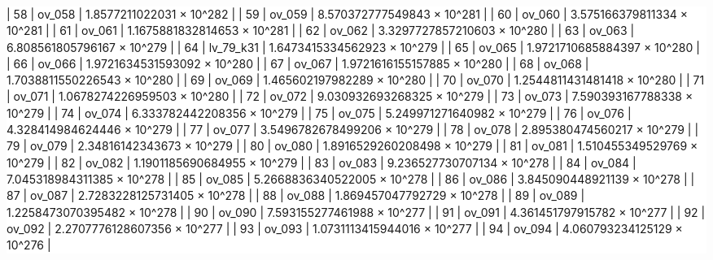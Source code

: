 | 58 | ov_058 | 1.8577211022031 × 10^282 |
| 59 | ov_059 | 8.570372777549843 × 10^281 |
| 60 | ov_060 | 3.575166379811334 × 10^281 |
| 61 | ov_061 | 1.1675881832814653 × 10^281 |
| 62 | ov_062 | 3.3297727857210603 × 10^280 |
| 63 | ov_063 | 6.808561805796167 × 10^279 |
| 64 | lv_79_k31 | 1.6473415334562923 × 10^279 |
| 65 | ov_065 | 1.9721710685884397 × 10^280 |
| 66 | ov_066 | 1.9721634531593092 × 10^280 |
| 67 | ov_067 | 1.9721616155157885 × 10^280 |
| 68 | ov_068 | 1.7038811550226543 × 10^280 |
| 69 | ov_069 | 1.465602197982289 × 10^280 |
| 70 | ov_070 | 1.2544811431481418 × 10^280 |
| 71 | ov_071 | 1.0678274226959503 × 10^280 |
| 72 | ov_072 | 9.030932693268325 × 10^279 |
| 73 | ov_073 | 7.590393167788338 × 10^279 |
| 74 | ov_074 | 6.333782442208356 × 10^279 |
| 75 | ov_075 | 5.249971271640982 × 10^279 |
| 76 | ov_076 | 4.328414984624446 × 10^279 |
| 77 | ov_077 | 3.5496782678499206 × 10^279 |
| 78 | ov_078 | 2.895380474560217 × 10^279 |
| 79 | ov_079 | 2.34816142343673 × 10^279 |
| 80 | ov_080 | 1.8916529260208498 × 10^279 |
| 81 | ov_081 | 1.510455349529769 × 10^279 |
| 82 | ov_082 | 1.1901185690684955 × 10^279 |
| 83 | ov_083 | 9.236527730707134 × 10^278 |
| 84 | ov_084 | 7.045318984311385 × 10^278 |
| 85 | ov_085 | 5.2668836340522005 × 10^278 |
| 86 | ov_086 | 3.845090448921139 × 10^278 |
| 87 | ov_087 | 2.7283228125731405 × 10^278 |
| 88 | ov_088 | 1.869457047792729 × 10^278 |
| 89 | ov_089 | 1.2258473070395482 × 10^278 |
| 90 | ov_090 | 7.593155277461988 × 10^277 |
| 91 | ov_091 | 4.361451797915782 × 10^277 |
| 92 | ov_092 | 2.2707776128607356 × 10^277 |
| 93 | ov_093 | 1.0731113415944016 × 10^277 |
| 94 | ov_094 | 4.060793234125129 × 10^276 |